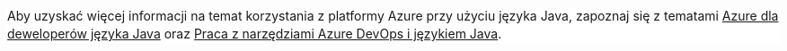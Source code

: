 Aby uzyskać więcej informacji na temat korzystania z platformy Azure przy użyciu języka Java, zapoznaj się z tematami [Azure dla deweloperów języka Java] oraz [Praca z narzędziami Azure DevOps i językiem Java].



[Azure dla deweloperów języka Java]: /azure/java/
[Bezpłatne konto platformy Azure]: https://azure.microsoft.com/pricing/free-trial/
[Praca z narzędziami Azure DevOps i językiem Java]: /azure/devops/
[Korzyści dla subskrybentów MSDN]: https://azure.microsoft.com/pricing/member-offers/msdn-benefits-details/
[Spring Boot]: http://projects.spring.io/spring-boot/
[Spring Data]: https://spring.io/projects/spring-data
[Spring Initializr]: https://start.spring.io/
[Spring Framework]: https://spring.io/



[SQL01]: media/configure-spring-data-jpa-with-azure-sql-server/create-azure-sql-01.png
[SQL02]: media/configure-spring-data-jpa-with-azure-sql-server/create-azure-sql-02.png
[SQL03]: media/configure-spring-data-jpa-with-azure-sql-server/create-azure-sql-03.png
[SQL04]: media/configure-spring-data-jpa-with-azure-sql-server/create-azure-sql-04.png
[SQL05]: media/configure-spring-data-jpa-with-azure-sql-server/create-azure-sql-05.png
[SQL06]: media/configure-spring-data-jpa-with-azure-sql-server/create-azure-sql-06.png
[SQL07]: media/configure-spring-data-jpa-with-azure-sql-server/create-azure-sql-07.png
[SQL08]: media/configure-spring-data-jpa-with-azure-sql-server/create-azure-sql-08.png
[SQL09]: media/configure-spring-data-jpa-with-azure-sql-server/create-azure-sql-09.png
